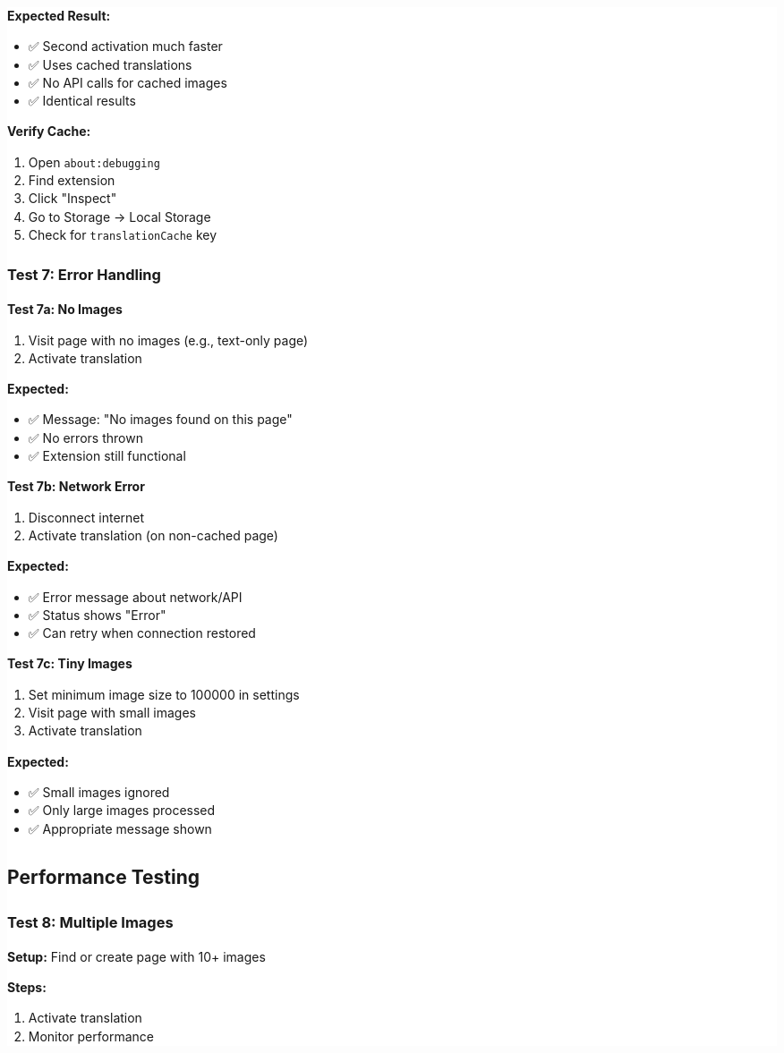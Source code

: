 **Expected Result:**
- ✅ Second activation much faster
- ✅ Uses cached translations
- ✅ No API calls for cached images
- ✅ Identical results

**Verify Cache:**
1. Open `about:debugging`
2. Find extension
3. Click "Inspect"
4. Go to Storage → Local Storage
5. Check for `translationCache` key

### Test 7: Error Handling

**Test 7a: No Images**
1. Visit page with no images (e.g., text-only page)
2. Activate translation

**Expected:**
- ✅ Message: "No images found on this page"
- ✅ No errors thrown
- ✅ Extension still functional

**Test 7b: Network Error**
1. Disconnect internet
2. Activate translation (on non-cached page)

**Expected:**
- ✅ Error message about network/API
- ✅ Status shows "Error"
- ✅ Can retry when connection restored

**Test 7c: Tiny Images**
1. Set minimum image size to 100000 in settings
2. Visit page with small images
3. Activate translation

**Expected:**
- ✅ Small images ignored
- ✅ Only large images processed
- ✅ Appropriate message shown

## Performance Testing

### Test 8: Multiple Images

**Setup:**
Find or create page with 10+ images

**Steps:**
1. Activate translation
2. Monitor performance
